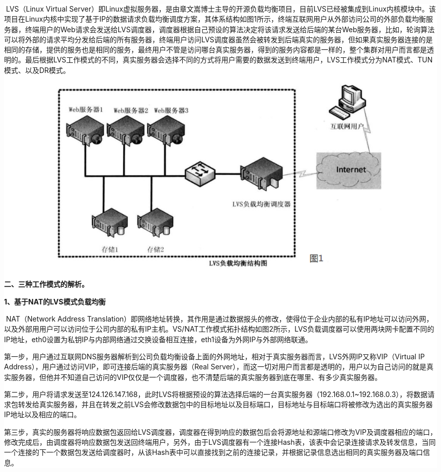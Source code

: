 ​       LVS（Linux Virtual Server）即Linux虚拟服务器，是由章文嵩博士主导的开源负载均衡项目，目前LVS已经被集成到Linux内核模块中。该项目在Linux内核中实现了基于IP的数据请求负载均衡调度方案，其体系结构如图1所示，终端互联网用户从外部访问公司的外部负载均衡服务器，终端用户的Web请求会发送给LVS调度器，调度器根据自己预设的算法决定将该请求发送给后端的某台Web服务器，比如，轮询算法可以将外部的请求平均分发给后端的所有服务器，终端用户访问LVS调度器虽然会被转发到后端真实的服务器，但如果真实服务器连接的是相同的存储，提供的服务也是相同的服务，最终用户不管是访问哪台真实服务器，得到的服务内容都是一样的，整个集群对用户而言都是透明的。最后根据LVS工作模式的不同，真实服务器会选择不同的方式将用户需要的数据发送到终端用户，LVS工作模式分为NAT模式、TUN模式、以及DR模式。

![img](assets/clipboard-1585570640069.png)





**二、三种工作模式的解析。**

**1、基于NAT的LVS模式负载均衡**

​      NAT（Network Address Translation）即网络地址转换，其作用是通过数据报头的修改，使得位于企业内部的私有IP地址可以访问外网，以及外部用用户可以访问位于公司内部的私有IP主机。VS/NAT工作模式拓扑结构如图2所示，LVS负载调度器可以使用两块网卡配置不同的IP地址，eth0设置为私钥IP与内部网络通过交换设备相互连接，eth1设备为外网IP与外部网络联通。

​       第一步，用户通过互联网DNS服务器解析到公司负载均衡设备上面的外网地址，相对于真实服务器而言，LVS外网IP又称VIP（Virtual IP Address），用户通过访问VIP，即可连接后端的真实服务器（Real Server），而这一切对用户而言都是透明的，用户以为自己访问的就是真实服务器，但他并不知道自己访问的VIP仅仅是一个调度器，也不清楚后端的真实服务器到底在哪里、有多少真实服务器。

   第二步，用户将请求发送至124.126.147.168，此时LVS将根据预设的算法选择后端的一台真实服务器（192.168.0.1~192.168.0.3），将数据请求包转发给真实服务器，并且在转发之前LVS会修改数据包中的目标地址以及目标端口，目标地址与目标端口将被修改为选出的真实服务器IP地址以及相应的端口。

​    第三步，真实的服务器将响应数据包返回给LVS调度器，调度器在得到响应的数据包后会将源地址和源端口修改为VIP及调度器相应的端口，修改完成后，由调度器将响应数据包发送回终端用户，另外，由于LVS调度器有一个连接Hash表，该表中会记录连接请求及转发信息，当同一个连接的下一个数据包发送给调度器时，从该Hash表中可以直接找到之前的连接记录，并根据记录信息选出相同的真实服务器及端口信息。
